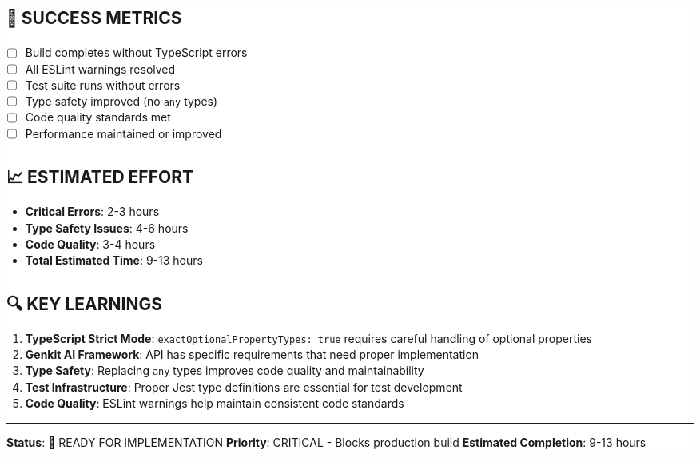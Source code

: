 ## 🚀 **SUCCESS METRICS**

- [ ] Build completes without TypeScript errors
- [ ] All ESLint warnings resolved
- [ ] Test suite runs without errors
- [ ] Type safety improved (no `any` types)
- [ ] Code quality standards met
- [ ] Performance maintained or improved

## 📈 **ESTIMATED EFFORT**

- **Critical Errors**: 2-3 hours
- **Type Safety Issues**: 4-6 hours  
- **Code Quality**: 3-4 hours
- **Total Estimated Time**: 9-13 hours

## 🔍 **KEY LEARNINGS**

1. **TypeScript Strict Mode**: `exactOptionalPropertyTypes: true` requires careful handling of optional properties
2. **Genkit AI Framework**: API has specific requirements that need proper implementation
3. **Type Safety**: Replacing `any` types improves code quality and maintainability
4. **Test Infrastructure**: Proper Jest type definitions are essential for test development
5. **Code Quality**: ESLint warnings help maintain consistent code standards

---

**Status**: 🔄 READY FOR IMPLEMENTATION
**Priority**: CRITICAL - Blocks production build
**Estimated Completion**: 9-13 hours
